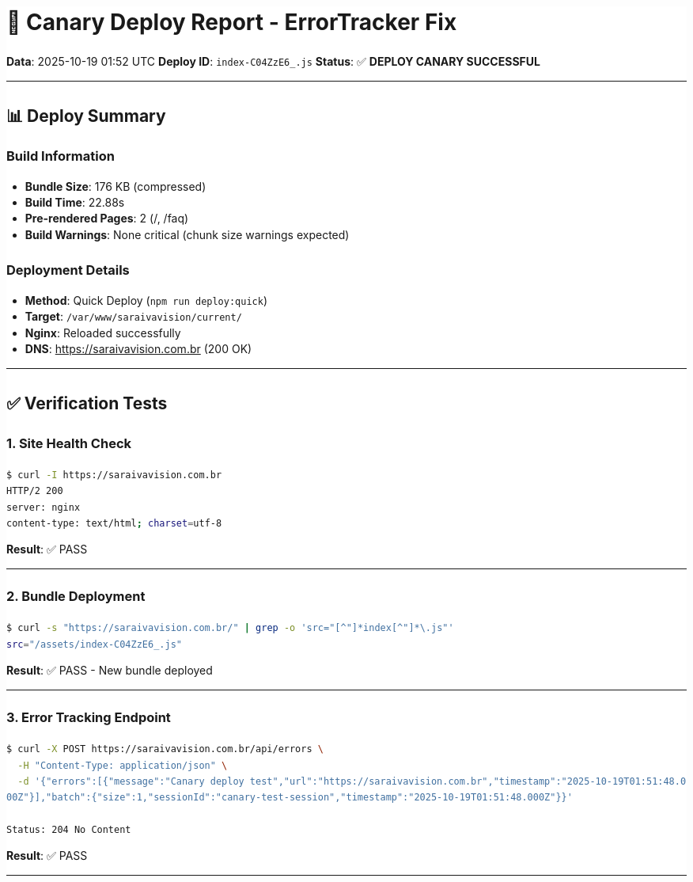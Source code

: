 # 🚀 Canary Deploy Report - ErrorTracker Fix

**Data**: 2025-10-19 01:52 UTC
**Deploy ID**: `index-C04ZzE6_.js`
**Status**: ✅ **DEPLOY CANARY SUCCESSFUL**

---

## 📊 Deploy Summary

### Build Information
- **Bundle Size**: 176 KB (compressed)
- **Build Time**: 22.88s
- **Pre-rendered Pages**: 2 (/, /faq)
- **Build Warnings**: None critical (chunk size warnings expected)

### Deployment Details
- **Method**: Quick Deploy (`npm run deploy:quick`)
- **Target**: `/var/www/saraivavision/current/`
- **Nginx**: Reloaded successfully
- **DNS**: https://saraivavision.com.br (200 OK)

---

## ✅ Verification Tests

### 1. Site Health Check
```bash
$ curl -I https://saraivavision.com.br
HTTP/2 200
server: nginx
content-type: text/html; charset=utf-8
```
**Result**: ✅ PASS

---

### 2. Bundle Deployment
```bash
$ curl -s "https://saraivavision.com.br/" | grep -o 'src="[^"]*index[^"]*\.js"'
src="/assets/index-C04ZzE6_.js"
```
**Result**: ✅ PASS - New bundle deployed

---

### 3. Error Tracking Endpoint
```bash
$ curl -X POST https://saraivavision.com.br/api/errors \
  -H "Content-Type: application/json" \
  -d '{"errors":[{"message":"Canary deploy test","url":"https://saraivavision.com.br","timestamp":"2025-10-19T01:51:48.000Z"}],"batch":{"size":1,"sessionId":"canary-test-session","timestamp":"2025-10-19T01:51:48.000Z"}}'

Status: 204 No Content
```
**Result**: ✅ PASS

---